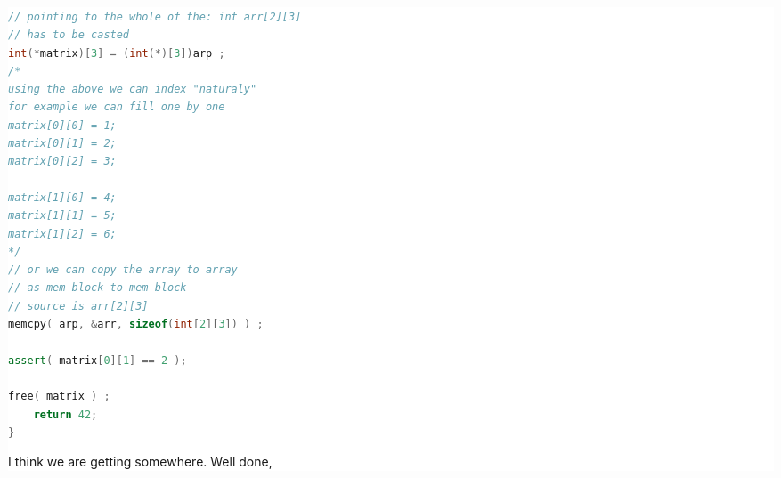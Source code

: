 ```cpp
// pointing to the whole of the: int arr[2][3]
// has to be casted
int(*matrix)[3] = (int(*)[3])arp ;
/*
using the above we can index "naturaly"
for example we can fill one by one
matrix[0][0] = 1;
matrix[0][1] = 2;
matrix[0][2] = 3;

matrix[1][0] = 4;
matrix[1][1] = 5;
matrix[1][2] = 6;
*/
// or we can copy the array to array
// as mem block to mem block
// source is arr[2][3] 
memcpy( arp, &arr, sizeof(int[2][3]) ) ;

assert( matrix[0][1] == 2 );

free( matrix ) ;    
    return 42;
}
```

I think we are getting somewhere. Well done,
